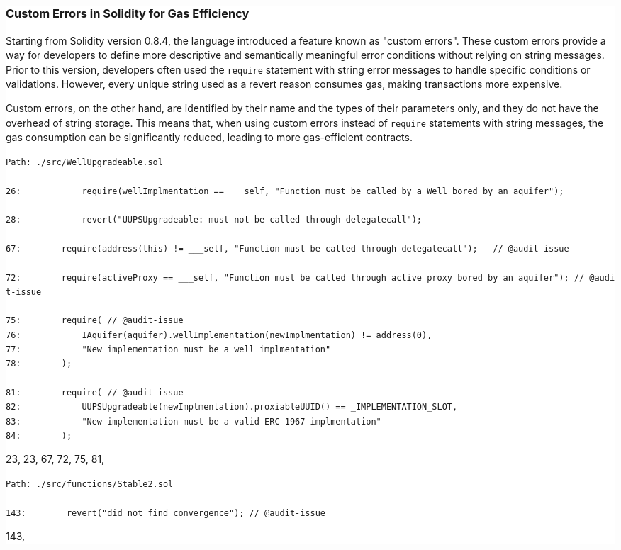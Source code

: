 
### Custom Errors in Solidity for Gas Efficiency
Starting from Solidity version 0.8.4, the language introduced a feature known as "custom errors". These custom errors provide a way for developers to define more descriptive and semantically meaningful error conditions without relying on string messages. Prior to this version, developers often used the `require` statement with string error messages to handle specific conditions or validations. However, every unique string used as a revert reason consumes gas, making transactions more expensive.

Custom errors, on the other hand, are identified by their name and the types of their parameters only, and they do not have the overhead of string storage. This means that, when using custom errors instead of `require` statements with string messages, the gas consumption can be significantly reduced, leading to more gas-efficient contracts.

```solidity
Path: ./src/WellUpgradeable.sol

26:            require(wellImplmentation == ___self, "Function must be called by a Well bored by an aquifer");

28:            revert("UUPSUpgradeable: must not be called through delegatecall");

67:        require(address(this) != ___self, "Function must be called through delegatecall");	// @audit-issue

72:        require(activeProxy == ___self, "Function must be called through active proxy bored by an aquifer");	// @audit-issue

75:        require(	// @audit-issue
76:            IAquifer(aquifer).wellImplementation(newImplmentation) != address(0),
77:            "New implementation must be a well implmentation"
78:        );

81:        require(	// @audit-issue
82:            UUPSUpgradeable(newImplmentation).proxiableUUID() == _IMPLEMENTATION_SLOT,
83:            "New implementation must be a valid ERC-1967 implmentation"
84:        );
```
[23](https://github.com/code-423n4/2024-07-basin/blob/7d5aacbb144d0ba0bc358dfde6e0cc913d25310e/./src/WellUpgradeable.sol#L26-L26), [23](https://github.com/code-423n4/2024-07-basin/blob/7d5aacbb144d0ba0bc358dfde6e0cc913d25310e/./src/WellUpgradeable.sol#L28-L28), [67](https://github.com/code-423n4/2024-07-basin/blob/7d5aacbb144d0ba0bc358dfde6e0cc913d25310e/./src/WellUpgradeable.sol#L67-L67), [72](https://github.com/code-423n4/2024-07-basin/blob/7d5aacbb144d0ba0bc358dfde6e0cc913d25310e/./src/WellUpgradeable.sol#L72-L72), [75](https://github.com/code-423n4/2024-07-basin/blob/7d5aacbb144d0ba0bc358dfde6e0cc913d25310e/./src/WellUpgradeable.sol#L75-L78), [81](https://github.com/code-423n4/2024-07-basin/blob/7d5aacbb144d0ba0bc358dfde6e0cc913d25310e/./src/WellUpgradeable.sol#L81-L84), 


```solidity
Path: ./src/functions/Stable2.sol

143:        revert("did not find convergence");	// @audit-issue
```
[143](https://github.com/code-423n4/2024-07-basin/blob/7d5aacbb144d0ba0bc358dfde6e0cc913d25310e/./src/functions/Stable2.sol#L143-L143), 
